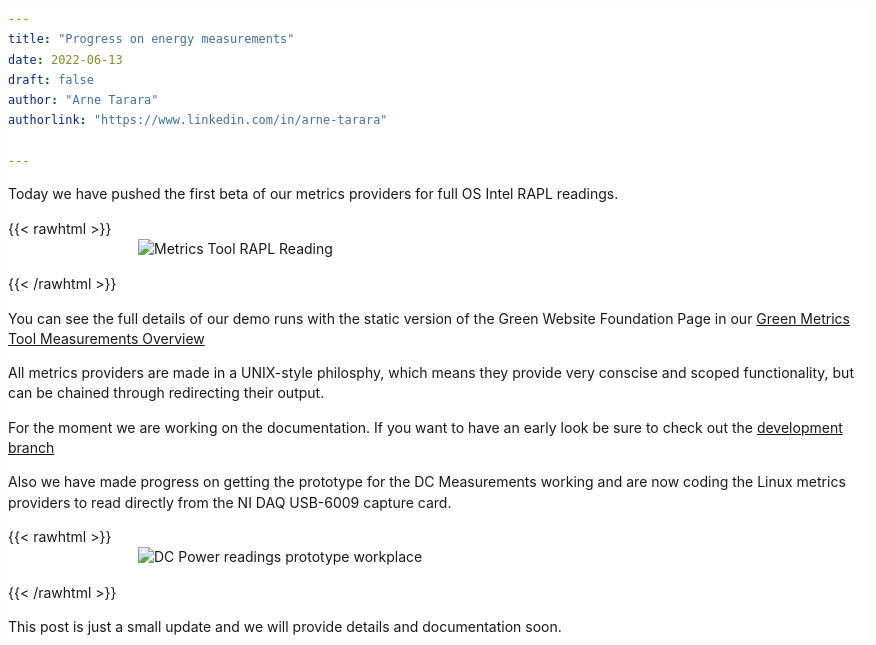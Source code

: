 ```yaml
---
title: "Progress on energy measurements"
date: 2022-06-13
draft: false
author: "Arne Tarara"
authorlink: "https://www.linkedin.com/in/arne-tarara"

---
```



Today we have pushed the first beta of our metrics providers for full OS
Intel RAPL readings.

{{< rawhtml >}}
<img src="/img/blog/metrics-tool-rapl-reading.webp" alt="Metrics Tool RAPL Reading" loading="lazy" style="max-width: 600px; width: 80%; display: block; margin-left: auto; margin-right: auto; margin-bottom: 15px;">
{{< /rawhtml >}}

You can see the full details of our demo runs with the static version of the
Green Website Foundation Page in our [Green Metrics Tool Measurements Overview](https://metrics.green-coding.org/index.html)

All metrics providers are made in a UNIX-style philosphy, which means they provide
very conscise and scoped functionality, but can be chained through redirecting
their output.

For the moment we are working on the documentation. If you want to have an early
look be sure to check out the [development branch](https://github.com/green-coding-berlin/green-metrics-tool/tree/rapl-and-cgoup-reader)

Also we have made progress on getting the prototype for the DC Measurements
working and are now coding the Linux metrics providers to read directly from
the NI DAQ USB-6009 capture card.

{{< rawhtml >}}
<img src="/img/blog/dc-power-readings-prototype-workplace.webp" alt="DC Power readings prototype workplace" loading="lazy" style="max-width: 600px; width: 80%; display: block; margin-left: auto; margin-right: auto; margin-bottom: 15px;">
{{< /rawhtml >}}


This post is just a small update and we will provide details and documentation soon.

